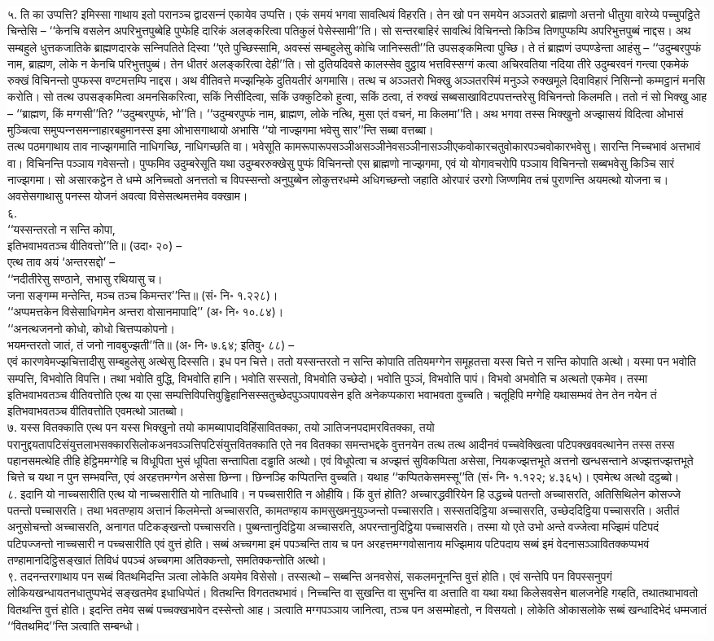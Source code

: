 ५. ति का उप्पत्ति? इमिस्सा गाथाय इतो परानञ्‍च द्वादसन्‍नं एकायेव उप्पत्ति। एकं समयं भगवा सावत्थियं विहरति। तेन खो पन समयेन अञ्‍ञतरो ब्राह्मणो अत्तनो धीतुया वारेय्ये पच्‍चुपट्ठिते चिन्तेसि – ‘‘केनचि वसलेन अपरिभुत्तपुब्बेहि पुप्फेहि दारिकं अलङ्करित्वा पतिकुलं पेसेस्सामी’’ति। सो सन्तरबाहिरं सावत्थिं विचिनन्तो किञ्‍चि तिणपुप्फम्पि अपरिभुत्तपुब्बं नाद्दस। अथ सम्बहुले धुत्तकजातिके ब्राह्मणदारके सन्‍निपतिते दिस्वा ‘‘एते पुच्छिस्सामि, अवस्सं सम्बहुलेसु कोचि जानिस्सती’’ति उपसङ्कमित्वा पुच्छि। ते तं ब्राह्मणं उप्पण्डेन्ता आहंसु – ‘‘उदुम्बरपुप्फं नाम, ब्राह्मण, लोके न केनचि परिभुत्तपुब्बं। तेन धीतरं अलङ्करित्वा देही’’ति। सो दुतियदिवसे कालस्सेव वुट्ठाय भत्तविस्सग्गं कत्वा अचिरवतिया नदिया तीरे उदुम्बरवनं गन्त्वा एकमेकं रुक्खं विचिनन्तो पुप्फस्स वण्टमत्तम्पि नाद्दस। अथ वीतिवत्ते मज्झन्हिके दुतियतीरं अगमासि। तत्थ च अञ्‍ञतरो भिक्खु अञ्‍ञतरस्मिं मनुञ्‍ञे रुक्खमूले दिवाविहारं निसिन्‍नो कम्मट्ठानं मनसि करोति। सो तत्थ उपसङ्कमित्वा अमनसिकरित्वा, सकिं निसीदित्वा, सकिं उक्‍कुटिको हुत्वा, सकिं ठत्वा, तं रुक्खं सब्बसाखाविटपपत्तन्तरेसु विचिनन्तो किलमति। ततो नं सो भिक्खु आह – ‘‘ब्राह्मण, किं मग्गसी’’ति? ‘‘उदुम्बरपुप्फं, भो’’ति। ‘‘उदुम्बरपुप्फं नाम, ब्राह्मण, लोके नत्थि, मुसा एतं वचनं, मा किलमा’’ति। अथ भगवा तस्स भिक्खुनो अज्झासयं विदित्वा ओभासं मुञ्‍चित्वा समुप्पन्‍नसमन्‍नाहारबहुमानस्स इमा ओभासगाथायो अभासि ‘‘यो नाज्झगमा भवेसु सार’’न्ति सब्बा वत्तब्बा।  
तत्थ पठमगाथाय ताव नाज्झगमाति नाधिगच्छि, नाधिगच्छति वा। भवेसूति कामरूपारूपसञ्‍ञीअसञ्‍ञीनेवसञ्‍ञीनासञ्‍ञीएकवोकारचतुवोकारपञ्‍चवोकारभवेसु। सारन्ति निच्‍चभावं अत्तभावं वा। विचिनन्ति पञ्‍ञाय गवेसन्तो। पुप्फमिव उदुम्बरेसूति यथा उदुम्बररुक्खेसु पुप्फं विचिनन्तो एस ब्राह्मणो नाज्झगमा, एवं यो योगावचरोपि पञ्‍ञाय विचिनन्तो सब्बभवेसु किञ्‍चि सारं नाज्झगमा। सो असारकट्ठेन ते धम्मे अनिच्‍चतो अनत्ततो च विपस्सन्तो अनुपुब्बेन लोकुत्तरधम्मे अधिगच्छन्तो जहाति ओरपारं उरगो जिण्णमिव तचं पुराणन्ति अयमत्थो योजना च। अवसेसगाथासु पनस्स योजनं अवत्वा विसेसत्थमत्तमेव वक्खाम।  
६.  
‘‘यस्सन्तरतो न सन्ति कोपा,  
इतिभवाभवतञ्‍च वीतिवत्तो’’ति॥ (उदा॰ २०) –  
एत्थ ताव अयं ‘अन्तरसद्दो’ –  
‘‘नदीतीरेसु सण्ठाने, सभासु रथियासु च।  
जना सङ्गम्म मन्तेन्ति, मञ्‍च तञ्‍च किमन्तर’’न्ति॥ (सं॰ नि॰ १.२२८)।  
‘‘अप्पमत्तकेन विसेसाधिगमेन अन्तरा वोसानमापादि’’ (अ॰ नि॰ १०.८४)।  
‘‘अनत्थजननो कोधो, कोधो चित्तप्पकोपनो।  
भयमन्तरतो जातं, तं जनो नावबुज्झती’’ति॥ (अ॰ नि॰ ७.६४; इतिवु॰ ८८) –  
एवं कारणवेमज्झचित्तादीसु सम्बहुलेसु अत्थेसु दिस्सति। इध पन चित्ते। ततो यस्सन्तरतो न सन्ति कोपाति ततियमग्गेन समूहतत्ता यस्स चित्ते न सन्ति कोपाति अत्थो। यस्मा पन भवोति सम्पत्ति, विभवोति विपत्ति। तथा भवोति वुद्धि, विभवोति हानि। भवोति सस्सतो, विभवोति उच्छेदो। भवोति पुञ्‍ञं, विभवोति पापं। विभवो अभवोति च अत्थतो एकमेव। तस्मा इतिभवाभवतञ्‍च वीतिवत्तोति एत्थ या एसा सम्पत्तिविपत्तिवुड्ढिहानिसस्सतुच्छेदपुञ्‍ञपापवसेन इति अनेकप्पकारा भवाभवता वुच्‍चति। चतूहिपि मग्गेहि यथासम्भवं तेन तेन नयेन तं इतिभवाभवतञ्‍च वीतिवत्तोति एवमत्थो ञातब्बो।  
७. यस्स वितक्‍काति एत्थ पन यस्स भिक्खुनो तयो कामब्यापादविहिंसावितक्‍का, तयो ञातिजनपदामरवितक्‍का, तयो परानुद्दयतापटिसंयुत्तलाभसक्‍कारसिलोकअनवञ्‍ञत्तिपटिसंयुत्तवितक्‍काति एते नव वितक्‍का समन्तभद्दके वुत्तनयेन तत्थ तत्थ आदीनवं पच्‍चवेक्खित्वा पटिपक्खववत्थानेन तस्स तस्स पहानसमत्थेहि तीहि हेट्ठिममग्गेहि च विधूपिता भुसं धूपिता सन्तापिता दड्ढाति अत्थो। एवं विधूपेत्वा च अज्झत्तं सुविकप्पिता असेसा, नियकज्झत्तभूते अत्तनो खन्धसन्ताने अज्झत्तज्झत्तभूते चित्ते च यथा न पुन सम्भवन्ति, एवं अरहत्तमग्गेन असेसा छिन्‍ना। छिन्‍नञ्हि कप्पितन्ति वुच्‍चति। यथाह ‘‘कप्पितकेसमस्सू’’ति (सं॰ नि॰ १.१२२; ४.३६५)। एवमेत्थ अत्थो दट्ठब्बो।  
८. इदानि यो नाच्‍चसारीति एत्थ यो नाच्‍चसारीति यो नातिधावि। न पच्‍चसारीति न ओहीयि। किं वुत्तं होति? अच्‍चारद्धवीरियेन हि उद्धच्‍चे पतन्तो अच्‍चासरति, अतिसिथिलेन कोसज्‍जे पतन्तो पच्‍चासरति। तथा भवतण्हाय अत्तानं किलमेन्तो अच्‍चासरति, कामतण्हाय कामसुखमनुयुञ्‍जन्तो पच्‍चासरति। सस्सतदिट्ठिया अच्‍चासरति, उच्छेददिट्ठिया पच्‍चासरति। अतीतं अनुसोचन्तो अच्‍चासरति, अनागत पटिकङ्खन्तो पच्‍चासरति। पुब्बन्तानुदिट्ठिया अच्‍चासरति, अपरन्तानुदिट्ठिया पच्‍चासरति। तस्मा यो एते उभो अन्ते वज्‍जेत्वा मज्झिमं पटिपदं पटिपज्‍जन्तो नाच्‍चसारी न पच्‍चसारीति एवं वुत्तं होति। सब्बं अच्‍चगमा इमं पपञ्‍चन्ति ताय च पन अरहत्तमग्गवोसानाय मज्झिमाय पटिपदाय सब्बं इमं वेदनासञ्‍ञावितक्‍कप्पभवं तण्हामानदिट्ठिसङ्खातं तिविधं पपञ्‍चं अच्‍चगमा अतिक्‍कन्तो, समतिक्‍कन्तोति अत्थो।  
९. तदनन्तरगाथाय पन सब्बं वितथमिदन्ति ञत्वा लोकेति अयमेव विसेसो। तस्सत्थो – सब्बन्ति अनवसेसं, सकलमनूनन्ति वुत्तं होति। एवं सन्तेपि पन विपस्सनुपगं लोकियखन्धायतनधातुप्पभेदं सङ्खतमेव इधाधिप्पेतं। वितथन्ति विगततथभावं। निच्‍चन्ति वा सुखन्ति वा सुभन्ति वा अत्ताति वा यथा यथा किलेसवसेन बालजनेहि गय्हति, तथातथाभावतो वितथन्ति वुत्तं होति। इदन्ति तमेव सब्बं पच्‍चक्खभावेन दस्सेन्तो आह। ञत्वाति मग्गपञ्‍ञाय जानित्वा, तञ्‍च पन असम्मोहतो, न विसयतो। लोकेति ओकासलोके सब्बं खन्धादिभेदं धम्मजातं ‘‘वितथमिद’’न्ति ञत्वाति सम्बन्धो।  